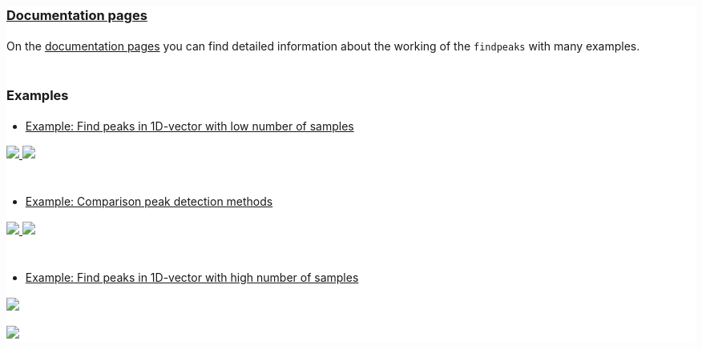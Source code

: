 
### [Documentation pages](https://erdogant.github.io/findpeaks/)

On the [documentation pages](https://erdogant.github.io/findpeaks/) you can find detailed information about the working of the ``findpeaks`` with many examples. 

# 

### Examples

* [Example: Find peaks in 1D-vector with low number of samples](https://erdogant.github.io/findpeaks/pages/html/Examples.html#find-peaks-in-low-sampled-dataset)

<p align="left">
  <a href="https://erdogant.github.io/findpeaks/pages/html/Examples.html#find-peaks-in-low-sampled-dataset">
  <img src="https://github.com/erdogant/findpeaks/blob/master/docs/figs/fig1_raw.png" width="400" />
  <img src="https://github.com/erdogant/findpeaks/blob/master/docs/figs/fig1_interpol.png" width="400" />  
  </a>
</p>


#

* [Example: Comparison peak detection methods](https://erdogant.github.io/findpeaks/pages/html/Examples.html#comparison-methods-1)

<p align="left">
  <a href="https://erdogant.github.io/findpeaks/pages/html/Examples.html#comparison-methods-1">
  <img src="https://github.com/erdogant/findpeaks/blob/master/docs/figs/fig2_peakdetect_int.png" width="400" />  
  <img src="https://github.com/erdogant/findpeaks/blob/master/docs/figs/fig2_topology_int.png" width="400" />    
  </a>
</p>

#

* [Example: Find peaks in 1D-vector with high number of samples](https://erdogant.github.io/findpeaks/pages/html/Examples.html#find-peaks-in-high-sampled-dataset)

<p align="left">
  <a href="https://erdogant.github.io/findpeaks/pages/html/Examples.html#find-peaks-in-high-sampled-dataset">
  <img src="https://github.com/erdogant/findpeaks/blob/master/docs/figs/fig3.png" width="600" />
  </a>
</p>

<p align="left">
  <a href="https://erdogant.github.io/findpeaks/pages/html/Examples.html#find-peaks-in-high-sampled-dataset">
  <img src="https://github.com/erdogant/findpeaks/blob/master/docs/figs/fig3_persistence_limit.png" width="600" />
  </a>
</p>
